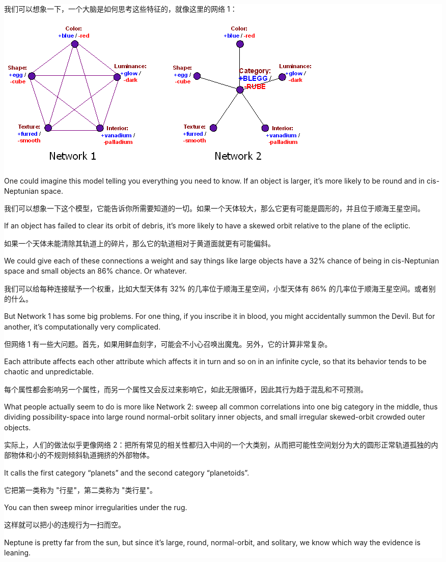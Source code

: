 我们可以想象一下，一个大脑是如何思考这些特征的，就像这里的网络 1：

![](tplanet1.png)

One could imagine this model telling you everything you need to know. If an object is larger, it’s more likely to be round and in cis-Neptunian space.  

我们可以想象一下这个模型，它能告诉你所需要知道的一切。如果一个天体较大，那么它更有可能是圆形的，并且位于顺海王星空间。  

If an object has failed to clear its orbit of debris, it’s more likely to have a skewed orbit relative to the plane of the ecliptic.  

如果一个天体未能清除其轨道上的碎片，那么它的轨道相对于黄道面就更有可能偏斜。  

We could give each of these connections a weight and say things like large objects have a 32% chance of being in cis-Neptunian space and small objects an 86% chance. Or whatever.  

我们可以给每种连接赋予一个权重，比如大型天体有 32% 的几率位于顺海王星空间，小型天体有 86% 的几率位于顺海王星空间。或者别的什么。

But Network 1 has some big problems. For one thing, if you inscribe it in blood, you might accidentally summon the Devil. But for another, it’s computationally very complicated.  

但网络 1 有一些大问题。首先，如果用鲜血刻字，可能会不小心召唤出魔鬼。另外，它的计算非常复杂。  

Each attribute affects each other attribute which affects it in turn and so on in an infinite cycle, so that its behavior tends to be chaotic and unpredictable.  

每个属性都会影响另一个属性，而另一个属性又会反过来影响它，如此无限循环，因此其行为趋于混乱和不可预测。

What people actually seem to do is more like Network 2: sweep all common correlations into one big category in the middle, thus dividing possibility-space into large round normal-orbit solitary inner objects, and small irregular skewed-orbit crowded outer objects.  

实际上，人们的做法似乎更像网络 2：把所有常见的相关性都归入中间的一个大类别，从而把可能性空间划分为大的圆形正常轨道孤独的内部物体和小的不规则倾斜轨道拥挤的外部物体。  

It calls the first category “planets” and the second category “planetoids”.  

它把第一类称为 "行星"，第二类称为 "类行星"。

You can then sweep minor irregularities under the rug.  

这样就可以把小的违规行为一扫而空。  

Neptune is pretty far from the sun, but since it’s large, round, normal-orbit, and solitary, we know which way the evidence is leaning.  

